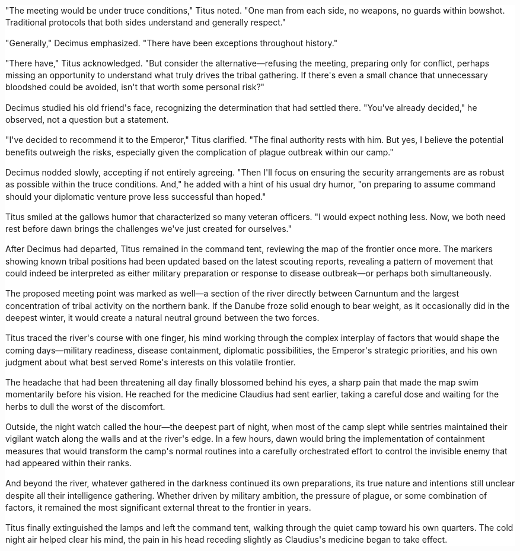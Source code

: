 "The meeting would be under truce conditions," Titus noted. "One man from each side, no weapons, no guards within bowshot. Traditional protocols that both sides understand and generally respect."

"Generally," Decimus emphasized. "There have been exceptions throughout history."

"There have," Titus acknowledged. "But consider the alternative—refusing the meeting, preparing only for conflict, perhaps missing an opportunity to understand what truly drives the tribal gathering. If there's even a small chance that unnecessary bloodshed could be avoided, isn't that worth some personal risk?"

Decimus studied his old friend's face, recognizing the determination that had settled there. "You've already decided," he observed, not a question but a statement.

"I've decided to recommend it to the Emperor," Titus clarified. "The final authority rests with him. But yes, I believe the potential benefits outweigh the risks, especially given the complication of plague outbreak within our camp."

Decimus nodded slowly, accepting if not entirely agreeing. "Then I'll focus on ensuring the security arrangements are as robust as possible within the truce conditions. And," he added with a hint of his usual dry humor, "on preparing to assume command should your diplomatic venture prove less successful than hoped."

Titus smiled at the gallows humor that characterized so many veteran officers. "I would expect nothing less. Now, we both need rest before dawn brings the challenges we've just created for ourselves."

After Decimus had departed, Titus remained in the command tent, reviewing the map of the frontier once more. The markers showing known tribal positions had been updated based on the latest scouting reports, revealing a pattern of movement that could indeed be interpreted as either military preparation or response to disease outbreak—or perhaps both simultaneously.

The proposed meeting point was marked as well—a section of the river directly between Carnuntum and the largest concentration of tribal activity on the northern bank. If the Danube froze solid enough to bear weight, as it occasionally did in the deepest winter, it would create a natural neutral ground between the two forces.

Titus traced the river's course with one finger, his mind working through the complex interplay of factors that would shape the coming days—military readiness, disease containment, diplomatic possibilities, the Emperor's strategic priorities, and his own judgment about what best served Rome's interests on this volatile frontier.

The headache that had been threatening all day finally blossomed behind his eyes, a sharp pain that made the map swim momentarily before his vision. He reached for the medicine Claudius had sent earlier, taking a careful dose and waiting for the herbs to dull the worst of the discomfort.

Outside, the night watch called the hour—the deepest part of night, when most of the camp slept while sentries maintained their vigilant watch along the walls and at the river's edge. In a few hours, dawn would bring the implementation of containment measures that would transform the camp's normal routines into a carefully orchestrated effort to control the invisible enemy that had appeared within their ranks.

And beyond the river, whatever gathered in the darkness continued its own preparations, its true nature and intentions still unclear despite all their intelligence gathering. Whether driven by military ambition, the pressure of plague, or some combination of factors, it remained the most significant external threat to the frontier in years.

Titus finally extinguished the lamps and left the command tent, walking through the quiet camp toward his own quarters. The cold night air helped clear his mind, the pain in his head receding slightly as Claudius's medicine began to take effect.
